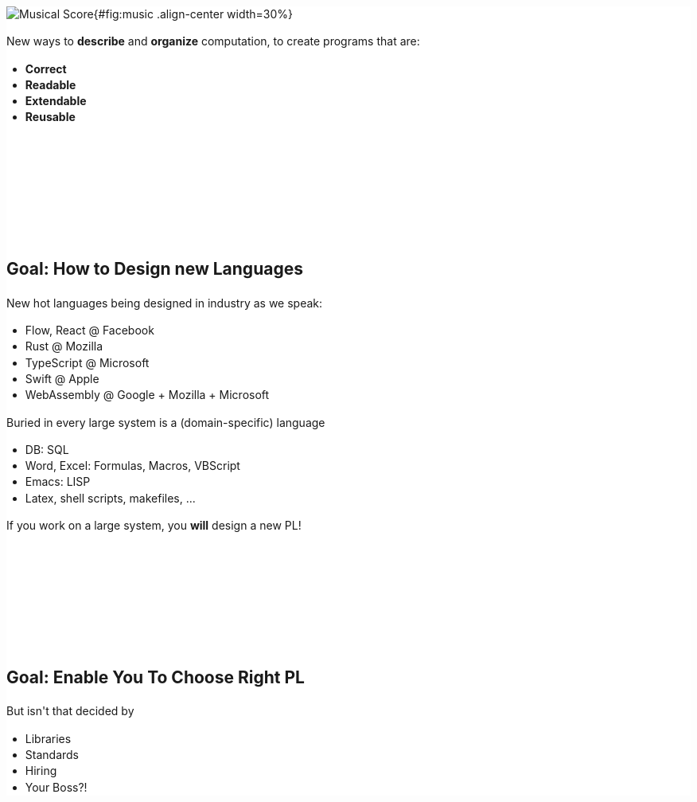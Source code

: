 ![Musical Score](/static/img/music-score.png){#fig:music .align-center width=30%}

New ways to **describe** and **organize** computation,
to create programs that are:

- **Correct**
- **Readable**
- **Extendable**
- **Reusable**



<br>
<br>
<br>
<br>
<br>
<br>






## Goal: How to Design new Languages

New hot languages being designed in industry as we speak:

- Flow, React @ Facebook
- Rust @ Mozilla
- TypeScript @ Microsoft
- Swift @ Apple
- WebAssembly @ Google + Mozilla + Microsoft

Buried in every large system is a (domain-specific) language

- DB: SQL
- Word, Excel: Formulas, Macros, VBScript
- Emacs: LISP
- Latex, shell scripts, makefiles, ...

If you work on a large system, you **will** design a new PL!



<br>
<br>
<br>
<br>
<br>
<br>

## Goal: Enable You To Choose Right PL

But isn't that decided by

- Libraries
- Standards
- Hiring
- Your Boss?!
